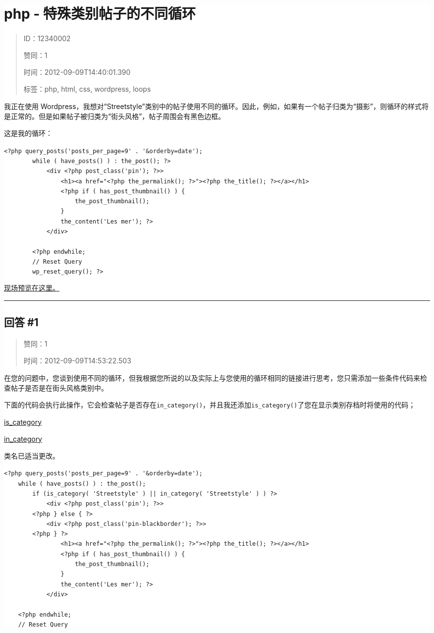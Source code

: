 # php - 特殊类别帖子的不同循环

> ID：12340002
> 
> 赞同：1
> 
> 时间：2012-09-09T14:40:01.390
> 
> 标签：php, html, css, wordpress, loops

我正在使用 Wordpress，我想对“Streetstyle”类别中的帖子使用不同的循环。因此，例如，如果有一个帖子归类为“摄影”，则循环的样式将是正常的。但是如果帖子被归类为“街头风格”，帖子周围会有黑色边框。

这是我的循环：

```
<?php query_posts('posts_per_page=9' . '&orderby=date'); 
        while ( have_posts() ) : the_post(); ?>         
            <div <?php post_class('pin'); ?>>
                <h1><a href="<?php the_permalink(); ?>"><?php the_title(); ?></a></h1>
                <?php if ( has_post_thumbnail() ) {
                    the_post_thumbnail();
                } 
                the_content('Les mer'); ?> 
            </div>

        <?php endwhile;
        // Reset Query
        wp_reset_query(); ?> 
```

[现场预览在这里。](http://inmyownview.com/wordpress)

* * *

## 回答 #1

> 赞同：1
> 
> 时间：2012-09-09T14:53:22.503

在您的问题中，您谈到使用不同的循环，但我根据您所说的以及实际上与您使用的循环相同的链接进行思考，您只需添加一些条件代码来检查帖子是否是在街头风格类别中。

下面的代码会执行此操作，它会检查帖子是否存在`in_category()`，并且我还添加`is_category()`了您在显示类别存档时将使用的代码；

[is_category](http://codex.wordpress.org/Function_Reference/is_category)

[in_category](http://codex.wordpress.org/Function_Reference/in_category)

类名已适当更改。

```
<?php query_posts('posts_per_page=9' . '&orderby=date'); 
    while ( have_posts() ) : the_post();  
        if (is_category( 'Streetstyle' ) || in_category( 'Streetstyle' ) ) ?>
            <div <?php post_class('pin'); ?>>
        <?php } else { ?>   
            <div <?php post_class('pin-blackborder'); ?>>
        <?php } ?>  
                <h1><a href="<?php the_permalink(); ?>"><?php the_title(); ?></a></h1>
                <?php if ( has_post_thumbnail() ) {
                    the_post_thumbnail();
                } 
                the_content('Les mer'); ?> 
            </div>

    <?php endwhile;
    // Reset Query
```